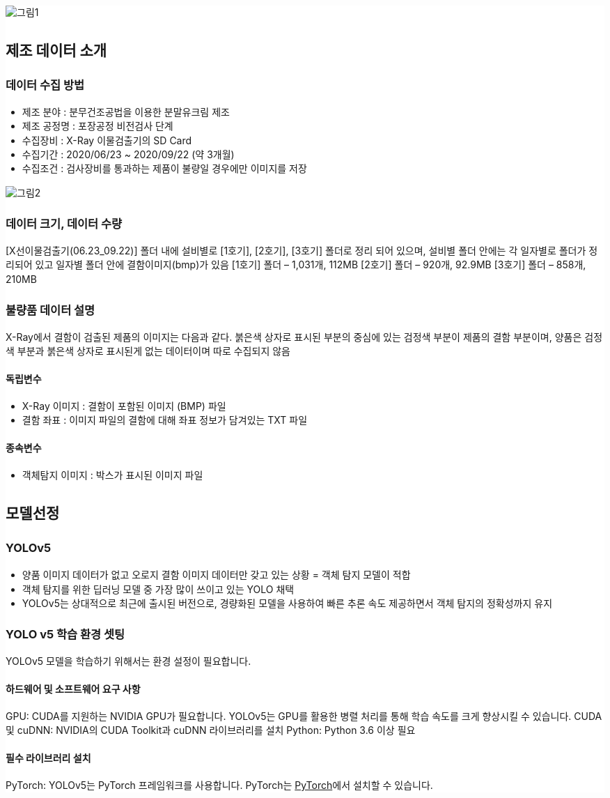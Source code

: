 ![그림1](https://github.com/snoopyeom/prac/assets/19545380/859af51f-b47f-40e4-882a-b161d37a86cf)


## 제조 데이터 소개

### 데이터 수집 방법
* 제조 분야 : 분무건조공법을 이용한 분말유크림 제조
* 제조 공정명 : 포장공정 비전검사 단계
* 수집장비 : X-Ray 이물검출기의 SD Card
* 수집기간 : 2020/06/23 ~ 2020/09/22 (약 3개월)
* 수집조건 : 검사장비를 통과하는 제품이 불량일 경우에만 이미지를 저장

![그림2](https://github.com/snoopyeom/prac/assets/19545380/70943fe0-2762-491e-beea-ca73a2fdacfc)

### 데이터 크기, 데이터 수량
[X선이물검출기(06.23_09.22)] 폴더 내에 설비별로 [1호기], [2호기], [3호기] 폴더로 정리 되어 있으며, 설비별 폴더 안에는 각 일자별로 폴더가 정리되어 있고 일자별 폴더 안에 결함이미지(bmp)가 있음
[1호기] 폴더 – 1,031개, 112MB 
[2호기] 폴더 – 920개, 92.9MB 
[3호기] 폴더 – 858개, 210MB

### 불량품 데이터 설명
X-Ray에서 결함이 검출된 제품의 이미지는 다음과 같다. 붉은색 상자로 표시된 부분의 중심에 있는 검정색 부분이 제품의 결함 부분이며, 양품은 검정색 부분과 붉은색 상자로 표시된게 없는 데이터이며 따로 수집되지 않음

#### 독립변수 
* X-Ray 이미지 : 결함이 포함된 이미지 (BMP) 파일
* 결함 좌표 : 이미지 파일의 결함에 대해 좌표 정보가 담겨있는 TXT 파일

#### 종속변수
* 객체탐지 이미지 : 박스가 표시된 이미지 파일

## 모델선정

### YOLOv5
* 양품 이미지 데이터가 없고 오로지 결함 이미지 데이터만 갖고 있는 상황 = 객체 탐지 모델이 적합
* 객체 탐지를 위한 딥러닝 모델 중 가장 많이 쓰이고 있는 YOLO 채택
* YOLOv5는 상대적으로 최근에 출시된 버전으로, 경량화된 모델을 사용하여 빠른 추론 속도 제공하면서 객체 탐지의 정확성까지 유지

###  YOLO v5 학습 환경 셋팅
YOLOv5 모델을 학습하기 위해서는 환경 설정이 필요합니다.

#### 하드웨어 및 소프트웨어 요구 사항
GPU: CUDA를 지원하는 NVIDIA GPU가 필요합니다. YOLOv5는 GPU를 활용한 병렬 처리를 통해 학습 속도를 크게 향상시킬 수 있습니다.
CUDA 및 cuDNN: NVIDIA의 CUDA Toolkit과 cuDNN 라이브러리를 설치
Python: Python 3.6 이상 필요

#### 필수 라이브러리 설치
PyTorch: YOLOv5는 PyTorch 프레임워크를 사용합니다. PyTorch는 [PyTorch](https://pytorch.org/)에서 설치할 수 있습니다.
